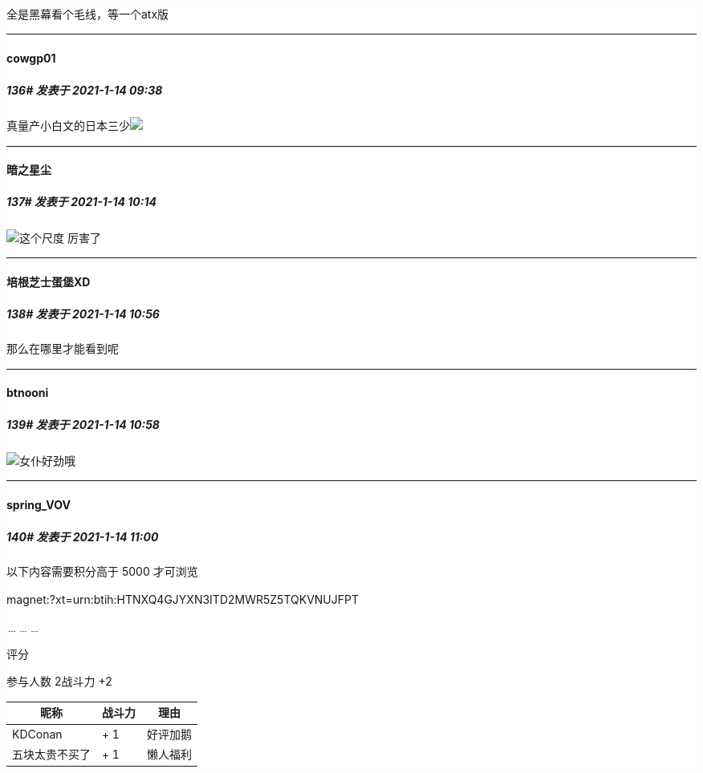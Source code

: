 
全是黑幕看个毛线，等一个atx版


-----

####  cowgp01  
##### 136#       发表于 2021-1-14 09:38


真量产小白文的日本三少<img src="https://static.saraba1st.com/image/smiley/face2017/019.png" referrerpolicy="no-referrer">


-----

####  暗之星尘  
##### 137#       发表于 2021-1-14 10:14


<img src="https://static.saraba1st.com/image/smiley/face2017/001.png" referrerpolicy="no-referrer">这个尺度 厉害了


-----

####  培根芝士蛋堡XD  
##### 138#       发表于 2021-1-14 10:56


那么在哪里才能看到呢


-----

####  btnooni  
##### 139#       发表于 2021-1-14 10:58


<img src="https://static.saraba1st.com/image/smiley/face2017/074.png" referrerpolicy="no-referrer">女仆好劲哦


-----

####  spring_VOV  
##### 140#       发表于 2021-1-14 11:00


以下内容需要积分高于 5000 才可浏览

magnet:?xt=urn:btih:HTNXQ4GJYXN3ITD2MWR5Z5TQKVNUJFPT


﹍﹍﹍

评分


 参与人数 2战斗力 +2

|昵称|战斗力|理由|
|----|---|---|
| KDConan| + 1|好评加鹅|
| 五块太贵不买了| + 1|懒人福利|
